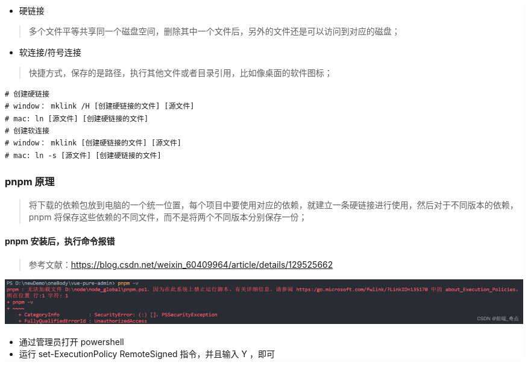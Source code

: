 - 硬链接

> 多个文件平等共享同一个磁盘空间，删除其中一个文件后，另外的文件还是可以访问到对应的磁盘；

- 软连接/符号连接

> 快捷方式，保存的是路径，执行其他文件或者目录引用，比如像桌面的软件图标；

```Shell
# 创建硬链接
# window： mklink /H [创建硬链接的文件] [源文件]
# mac: ln [源文件] [创建硬链接的文件]
# 创建软连接
# window： mklink [创建硬链接的文件] [源文件]
# mac: ln -s [源文件] [创建硬链接的文件]
```

### pnpm 原理

> 将下载的依赖包放到电脑的一个统一位置，每个项目中要使用对应的依赖，就建立一条硬链接进行使用，然后对于不同版本的依赖，pnpm 将保存这些依赖的不同文件，而不是将两个不同版本分别保存一份；

#### pnpm 安装后，执行命令报错

> 参考文献：https://blog.csdn.net/weixin_60409964/article/details/129525662

![img](../../public/e5844ee2-914e-4464-bc6f-aae9175d0f08.png)

- 通过管理员打开 powershell
- 运行 set-ExecutionPolicy RemoteSigned 指令，并且输入 Y ，即可
